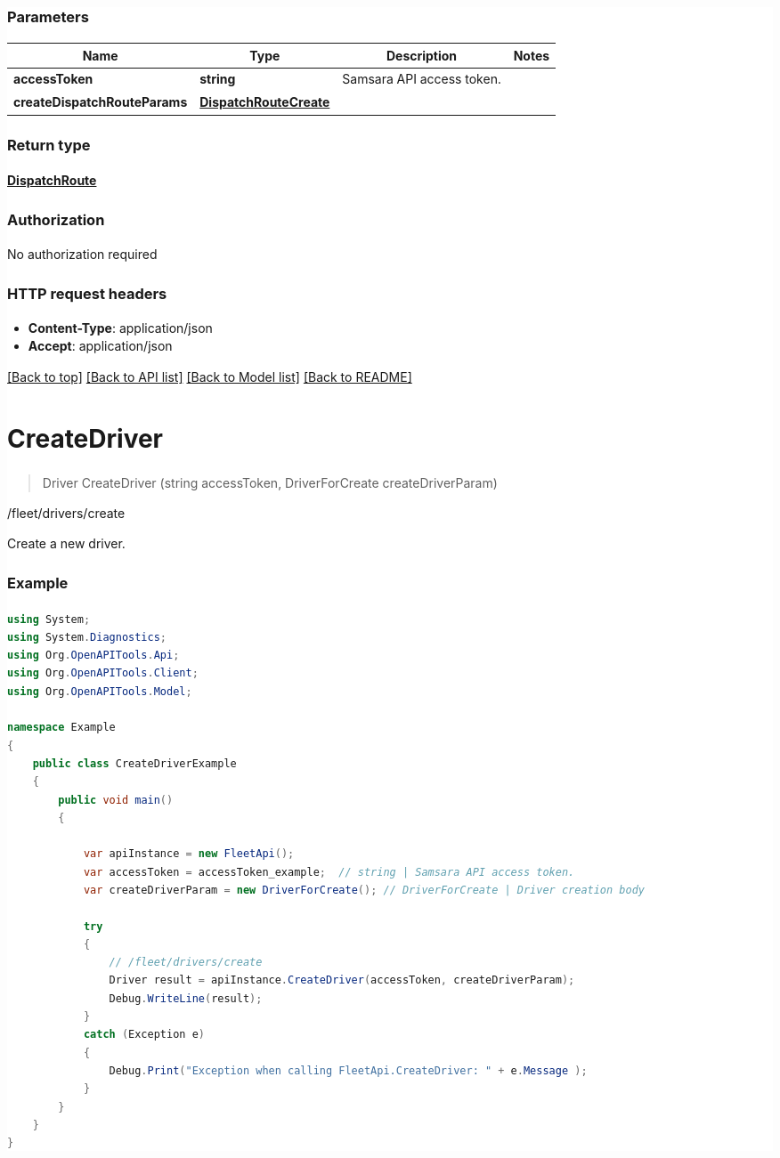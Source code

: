 ### Parameters

Name | Type | Description  | Notes
------------- | ------------- | ------------- | -------------
 **accessToken** | **string**| Samsara API access token. | 
 **createDispatchRouteParams** | [**DispatchRouteCreate**](DispatchRouteCreate.md)|  | 

### Return type

[**DispatchRoute**](DispatchRoute.md)

### Authorization

No authorization required

### HTTP request headers

 - **Content-Type**: application/json
 - **Accept**: application/json

[[Back to top]](#) [[Back to API list]](../README.md#documentation-for-api-endpoints) [[Back to Model list]](../README.md#documentation-for-models) [[Back to README]](../README.md)

<a name="createdriver"></a>
# **CreateDriver**
> Driver CreateDriver (string accessToken, DriverForCreate createDriverParam)

/fleet/drivers/create

Create a new driver.

### Example
```csharp
using System;
using System.Diagnostics;
using Org.OpenAPITools.Api;
using Org.OpenAPITools.Client;
using Org.OpenAPITools.Model;

namespace Example
{
    public class CreateDriverExample
    {
        public void main()
        {
            
            var apiInstance = new FleetApi();
            var accessToken = accessToken_example;  // string | Samsara API access token.
            var createDriverParam = new DriverForCreate(); // DriverForCreate | Driver creation body

            try
            {
                // /fleet/drivers/create
                Driver result = apiInstance.CreateDriver(accessToken, createDriverParam);
                Debug.WriteLine(result);
            }
            catch (Exception e)
            {
                Debug.Print("Exception when calling FleetApi.CreateDriver: " + e.Message );
            }
        }
    }
}
```